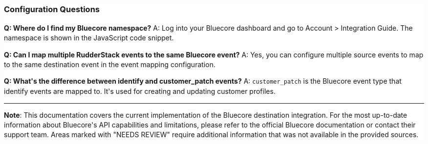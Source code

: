 ### Configuration Questions

**Q: Where do I find my Bluecore namespace?**
A: Log into your Bluecore dashboard and go to Account > Integration Guide. The namespace is shown in the JavaScript code snippet.

**Q: Can I map multiple RudderStack events to the same Bluecore event?**
A: Yes, you can configure multiple source events to map to the same destination event in the event mapping configuration.

**Q: What's the difference between identify and customer_patch events?**
A: `customer_patch` is the Bluecore event type that identify events are mapped to. It's used for creating and updating customer profiles.

---

**Note**: This documentation covers the current implementation of the Bluecore destination integration. For the most up-to-date information about Bluecore's API capabilities and limitations, please refer to the official Bluecore documentation or contact their support team. Areas marked with "NEEDS REVIEW" require additional information that was not available in the provided sources.